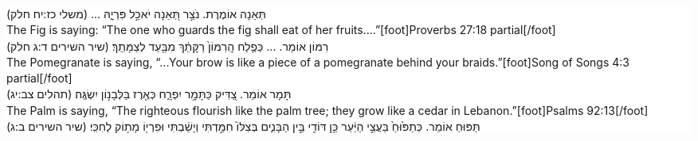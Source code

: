 
<tr><td style="vertical-align:top;" width="46%">
<div class="liturgy"><span lang="he">
תְּאֵנָה אוֹמֶרֶת. 
<span class="liturgy-inline">נֹצֵ֣ר תְּ֭אֵנָה יֹאכַ֣ל פִּרְיָ֑הּ ...</span> <span class="citation">(משלי כז:יח חלק)</span>
</span></div>
</td>
 
<td style="vertical-align:top;" width="53%">
<div class="english">
The Fig is saying: 
“The one who guards the fig shall eat of her fruits....”[foot]Proverbs 27:18 partial[/foot]
</div>
</td></tr>


<tr><td style="vertical-align:top;" width="46%">
<div class="liturgy"><span lang="he">
רִמּוֹן אוֹמֵר. 
<span class="liturgy-inline">... כְּפֶ֤לַח הָֽרִמּוֹן֙ רַקָּתֵ֔ךְ 
מִבַּ֖עַד לְצַמָּתֵֽךְ׃</span> <span class="citation">(שיר השירים ד:ג חלק)</span>
</span></div>
</td>
 
<td style="vertical-align:top;" width="53%">
<div class="english">
The Pomegranate is saying, 
“...Your brow is like a piece of a pomegranate 
behind your braids.”[foot]Song of Songs 4:3 partial[/foot]
</div>
</td></tr>


<tr><td style="vertical-align:top;" width="46%">
<div class="liturgy"><span lang="he">
תָּמָר אוֹמֵר. 
<span class="liturgy-inline">צַ֭דִּיק כַּתָּמָ֣ר יִפְרָ֑ח 
כְּאֶ֖רֶז בַּלְּבָנ֣וֹן יִשְׂגֶּֽה׃</span> <span class="citation">(תהלים צב:יג)</span>
</span></div>
</td>
 
<td style="vertical-align:top;" width="53%">
<div class="english">
The Palm is saying, 
“The righteous flourish like the palm tree; 
they grow like a cedar in Lebanon.”[foot]Psalms 92:13[/foot]
</div>
</td></tr>


<tr><td style="vertical-align:top;" width="46%">
<div class="liturgy"><span lang="he">
תַּפּוּחַ אוֹמֵר. 
<span class="liturgy-inline">כְּתַפּ֙וּחַ֙ בַּעֲצֵ֣י הַיַּ֔עַר 
כֵּ֥ן דּוֹדִ֖י בֵּ֣ין הַבָּנִ֑ים 
בְּצִלּוֹ֙ חִמַּ֣דְתִּי וְיָשַׁ֔בְתִּי 
וּפִרְי֖וֹ מָת֥וֹק לְחִכִּֽי׃</span> <span class="citation">(שיר השירים ב:ג)</span>
</span></div>
</td>
 